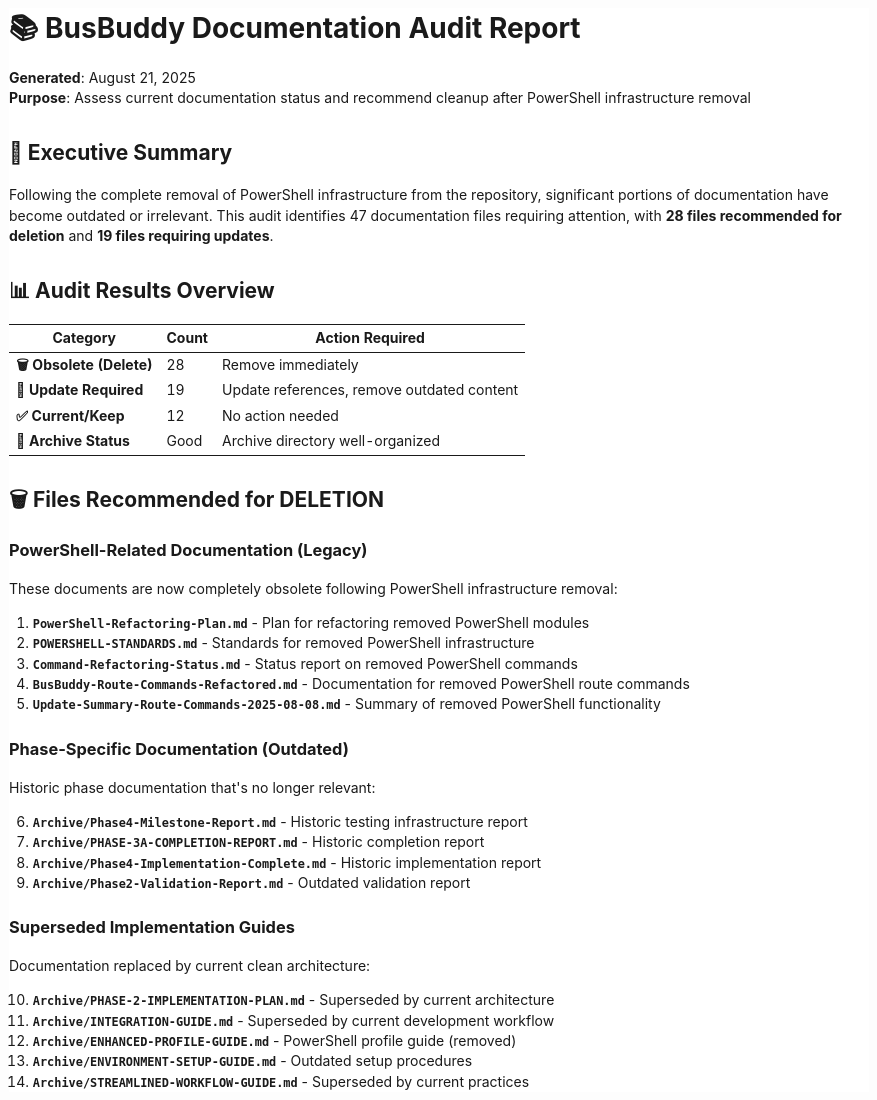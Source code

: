 # 📚 BusBuddy Documentation Audit Report

**Generated**: August 21, 2025  
**Purpose**: Assess current documentation status and recommend cleanup after PowerShell infrastructure removal

## 🎯 **Executive Summary**

Following the complete removal of PowerShell infrastructure from the repository, significant portions of documentation have become outdated or irrelevant. This audit identifies 47 documentation files requiring attention, with **28 files recommended for deletion** and **19 files requiring updates**.

## 📊 **Audit Results Overview**

| Category                 | Count | Action Required                            |
| ------------------------ | ----- | ------------------------------------------ |
| **🗑️ Obsolete (Delete)** | 28    | Remove immediately                         |
| **📝 Update Required**   | 19    | Update references, remove outdated content |
| **✅ Current/Keep**      | 12    | No action needed                           |
| **📁 Archive Status**    | Good  | Archive directory well-organized           |

## 🗑️ **Files Recommended for DELETION**

### **PowerShell-Related Documentation (Legacy)**

These documents are now completely obsolete following PowerShell infrastructure removal:

1. **`PowerShell-Refactoring-Plan.md`** - Plan for refactoring removed PowerShell modules
2. **`POWERSHELL-STANDARDS.md`** - Standards for removed PowerShell infrastructure
3. **`Command-Refactoring-Status.md`** - Status report on removed PowerShell commands
4. **`BusBuddy-Route-Commands-Refactored.md`** - Documentation for removed PowerShell route commands
5. **`Update-Summary-Route-Commands-2025-08-08.md`** - Summary of removed PowerShell functionality

### **Phase-Specific Documentation (Outdated)**

Historic phase documentation that's no longer relevant:

6. **`Archive/Phase4-Milestone-Report.md`** - Historic testing infrastructure report
7. **`Archive/PHASE-3A-COMPLETION-REPORT.md`** - Historic completion report
8. **`Archive/Phase4-Implementation-Complete.md`** - Historic implementation report
9. **`Archive/Phase2-Validation-Report.md`** - Outdated validation report

### **Superseded Implementation Guides**

Documentation replaced by current clean architecture:

10. **`Archive/PHASE-2-IMPLEMENTATION-PLAN.md`** - Superseded by current architecture
11. **`Archive/INTEGRATION-GUIDE.md`** - Superseded by current development workflow
12. **`Archive/ENHANCED-PROFILE-GUIDE.md`** - PowerShell profile guide (removed)
13. **`Archive/ENVIRONMENT-SETUP-GUIDE.md`** - Outdated setup procedures
14. **`Archive/STREAMLINED-WORKFLOW-GUIDE.md`** - Superseded by current practices
